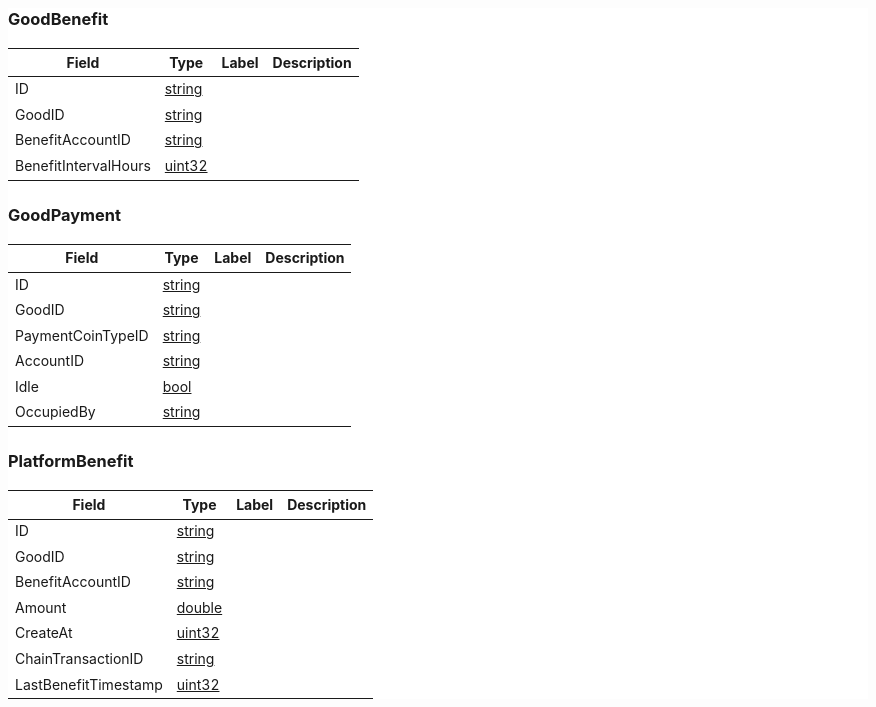 




<a name="cloud-hashing-billing-v1-GoodBenefit"></a>

### GoodBenefit



| Field | Type | Label | Description |
| ----- | ---- | ----- | ----------- |
| ID | [string](#string) |  |  |
| GoodID | [string](#string) |  |  |
| BenefitAccountID | [string](#string) |  |  |
| BenefitIntervalHours | [uint32](#uint32) |  |  |






<a name="cloud-hashing-billing-v1-GoodPayment"></a>

### GoodPayment



| Field | Type | Label | Description |
| ----- | ---- | ----- | ----------- |
| ID | [string](#string) |  |  |
| GoodID | [string](#string) |  |  |
| PaymentCoinTypeID | [string](#string) |  |  |
| AccountID | [string](#string) |  |  |
| Idle | [bool](#bool) |  |  |
| OccupiedBy | [string](#string) |  |  |






<a name="cloud-hashing-billing-v1-PlatformBenefit"></a>

### PlatformBenefit



| Field | Type | Label | Description |
| ----- | ---- | ----- | ----------- |
| ID | [string](#string) |  |  |
| GoodID | [string](#string) |  |  |
| BenefitAccountID | [string](#string) |  |  |
| Amount | [double](#double) |  |  |
| CreateAt | [uint32](#uint32) |  |  |
| ChainTransactionID | [string](#string) |  |  |
| LastBenefitTimestamp | [uint32](#uint32) |  |  |
